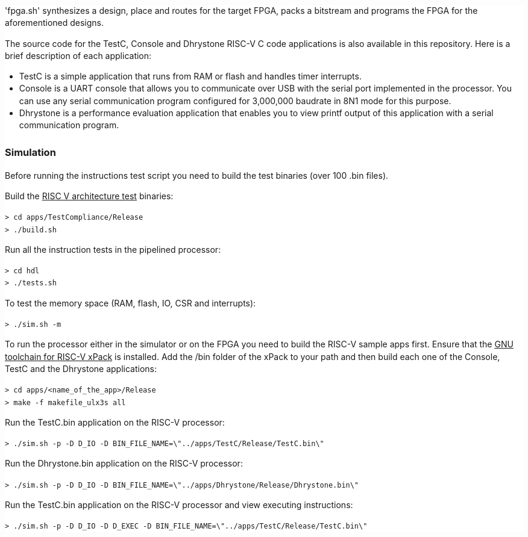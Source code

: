 'fpga.sh' synthesizes a design, place and routes for the target FPGA, packs a bitstream and programs the FPGA for the aforementioned designs.

The source code for the TestC, Console and Dhrystone RISC-V C code applications is also available in this repository. Here is a brief description of each application:
* TestC is a simple application that runs from RAM or flash and handles timer interrupts.
* Console is a UART console that allows you to communicate over USB with the serial port implemented in the processor. You can use any serial communication program configured for 3,000,000 baudrate in 8N1 mode for this purpose.
* Dhrystone is a performance evaluation application that enables you to view printf output of this application with a serial communication program.

### Simulation
Before running the instructions test script you need to build the test binaries (over 100 .bin files).

Build the [RISC V architecture test](https://github.com/riscv-non-isa/riscv-arch-test) binaries:

```
> cd apps/TestCompliance/Release
> ./build.sh
```

Run all the instruction tests in the pipelined processor:
```
> cd hdl
> ./tests.sh
```

To test the memory space (RAM, flash, IO, CSR and interrupts):
```
> ./sim.sh -m
```

To run the processor either in the simulator or on the FPGA you need to build the RISC-V sample apps first.
Ensure that the [GNU toolchain for RISC-V xPack](https://github.com/xpack-dev-tools/riscv-none-elf-gcc-xpack/releases) is installed.
Add the /bin folder of the xPack to your path and then build each one of the Console, TestC and the Dhrystone applications:

```
> cd apps/<name_of_the_app>/Release
> make -f makefile_ulx3s all
```

Run the TestC.bin application on the RISC-V processor:
```
> ./sim.sh -p -D D_IO -D BIN_FILE_NAME=\"../apps/TestC/Release/TestC.bin\"
```

Run the Dhrystone.bin application on the RISC-V processor:
```
> ./sim.sh -p -D D_IO -D BIN_FILE_NAME=\"../apps/Dhrystone/Release/Dhrystone.bin\"
```

Run the TestC.bin application on the RISC-V processor and view executing instructions:
```
> ./sim.sh -p -D D_IO -D D_EXEC -D BIN_FILE_NAME=\"../apps/TestC/Release/TestC.bin\"
```
